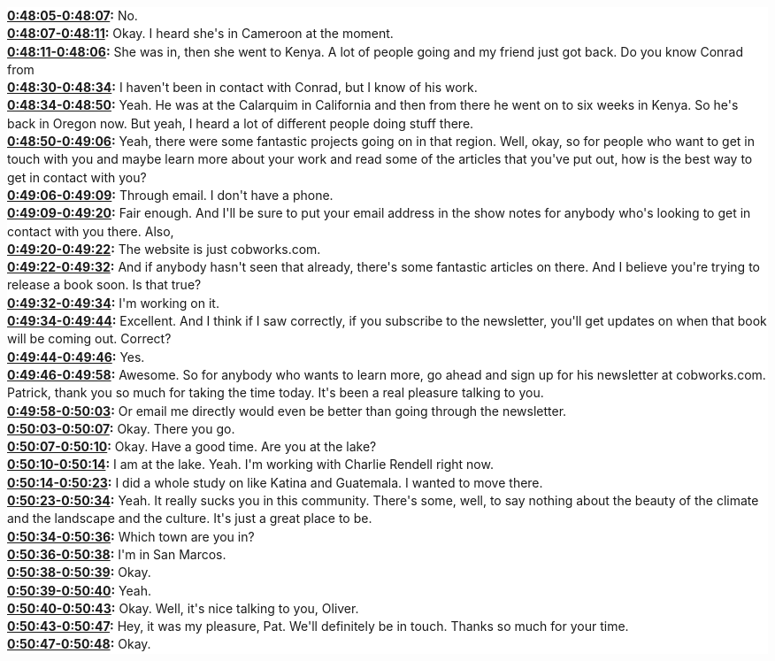 **[0:48:05-0:48:07](https://regenerativeskills.com/abundantedge-episode-004-patrick-hennebery/#t=0:48:05):**  No.  
**[0:48:07-0:48:11](https://regenerativeskills.com/abundantedge-episode-004-patrick-hennebery/#t=0:48:07):**  Okay. I heard she's in Cameroon at the moment.  
**[0:48:11-0:48:06](https://regenerativeskills.com/abundantedge-episode-004-patrick-hennebery/#t=0:48:11):**  She was in, then she went to Kenya. A lot of people going and my friend just got back. Do you know Conrad from  
**[0:48:30-0:48:34](https://regenerativeskills.com/abundantedge-episode-004-patrick-hennebery/#t=0:48:30):**  I haven't been in contact with Conrad, but I know of his work.  
**[0:48:34-0:48:50](https://regenerativeskills.com/abundantedge-episode-004-patrick-hennebery/#t=0:48:34):**  Yeah. He was at the Calarquim in California and then from there he went on to six weeks in Kenya. So he's back in Oregon now. But yeah, I heard a lot of different people doing stuff there.  
**[0:48:50-0:49:06](https://regenerativeskills.com/abundantedge-episode-004-patrick-hennebery/#t=0:48:50):**  Yeah, there were some fantastic projects going on in that region. Well, okay, so for people who want to get in touch with you and maybe learn more about your work and read some of the articles that you've put out, how is the best way to get in contact with you?  
**[0:49:06-0:49:09](https://regenerativeskills.com/abundantedge-episode-004-patrick-hennebery/#t=0:49:06):**  Through email. I don't have a phone.  
**[0:49:09-0:49:20](https://regenerativeskills.com/abundantedge-episode-004-patrick-hennebery/#t=0:49:09):**  Fair enough. And I'll be sure to put your email address in the show notes for anybody who's looking to get in contact with you there. Also,  
**[0:49:20-0:49:22](https://regenerativeskills.com/abundantedge-episode-004-patrick-hennebery/#t=0:49:20):**  The website is just cobworks.com.  
**[0:49:22-0:49:32](https://regenerativeskills.com/abundantedge-episode-004-patrick-hennebery/#t=0:49:22):**  And if anybody hasn't seen that already, there's some fantastic articles on there. And I believe you're trying to release a book soon. Is that true?  
**[0:49:32-0:49:34](https://regenerativeskills.com/abundantedge-episode-004-patrick-hennebery/#t=0:49:32):**  I'm working on it.  
**[0:49:34-0:49:44](https://regenerativeskills.com/abundantedge-episode-004-patrick-hennebery/#t=0:49:34):**  Excellent. And I think if I saw correctly, if you subscribe to the newsletter, you'll get updates on when that book will be coming out. Correct?  
**[0:49:44-0:49:46](https://regenerativeskills.com/abundantedge-episode-004-patrick-hennebery/#t=0:49:44):**  Yes.  
**[0:49:46-0:49:58](https://regenerativeskills.com/abundantedge-episode-004-patrick-hennebery/#t=0:49:46):**  Awesome. So for anybody who wants to learn more, go ahead and sign up for his newsletter at cobworks.com. Patrick, thank you so much for taking the time today. It's been a real pleasure talking to you.  
**[0:49:58-0:50:03](https://regenerativeskills.com/abundantedge-episode-004-patrick-hennebery/#t=0:49:58):**  Or email me directly would even be better than going through the newsletter.  
**[0:50:03-0:50:07](https://regenerativeskills.com/abundantedge-episode-004-patrick-hennebery/#t=0:50:03):**  Okay. There you go.  
**[0:50:07-0:50:10](https://regenerativeskills.com/abundantedge-episode-004-patrick-hennebery/#t=0:50:07):**  Okay. Have a good time. Are you at the lake?  
**[0:50:10-0:50:14](https://regenerativeskills.com/abundantedge-episode-004-patrick-hennebery/#t=0:50:10):**  I am at the lake. Yeah. I'm working with Charlie Rendell right now.  
**[0:50:14-0:50:23](https://regenerativeskills.com/abundantedge-episode-004-patrick-hennebery/#t=0:50:14):**  I did a whole study on like Katina and Guatemala. I wanted to move there.  
**[0:50:23-0:50:34](https://regenerativeskills.com/abundantedge-episode-004-patrick-hennebery/#t=0:50:23):**  Yeah. It really sucks you in this community. There's some, well, to say nothing about the beauty of the climate and the landscape and the culture. It's just a great place to be.  
**[0:50:34-0:50:36](https://regenerativeskills.com/abundantedge-episode-004-patrick-hennebery/#t=0:50:34):**  Which town are you in?  
**[0:50:36-0:50:38](https://regenerativeskills.com/abundantedge-episode-004-patrick-hennebery/#t=0:50:36):**  I'm in San Marcos.  
**[0:50:38-0:50:39](https://regenerativeskills.com/abundantedge-episode-004-patrick-hennebery/#t=0:50:38):**  Okay.  
**[0:50:39-0:50:40](https://regenerativeskills.com/abundantedge-episode-004-patrick-hennebery/#t=0:50:39):**  Yeah.  
**[0:50:40-0:50:43](https://regenerativeskills.com/abundantedge-episode-004-patrick-hennebery/#t=0:50:40):**  Okay. Well, it's nice talking to you, Oliver.  
**[0:50:43-0:50:47](https://regenerativeskills.com/abundantedge-episode-004-patrick-hennebery/#t=0:50:43):**  Hey, it was my pleasure, Pat. We'll definitely be in touch. Thanks so much for your time.  
**[0:50:47-0:50:48](https://regenerativeskills.com/abundantedge-episode-004-patrick-hennebery/#t=0:50:47):**  Okay.  